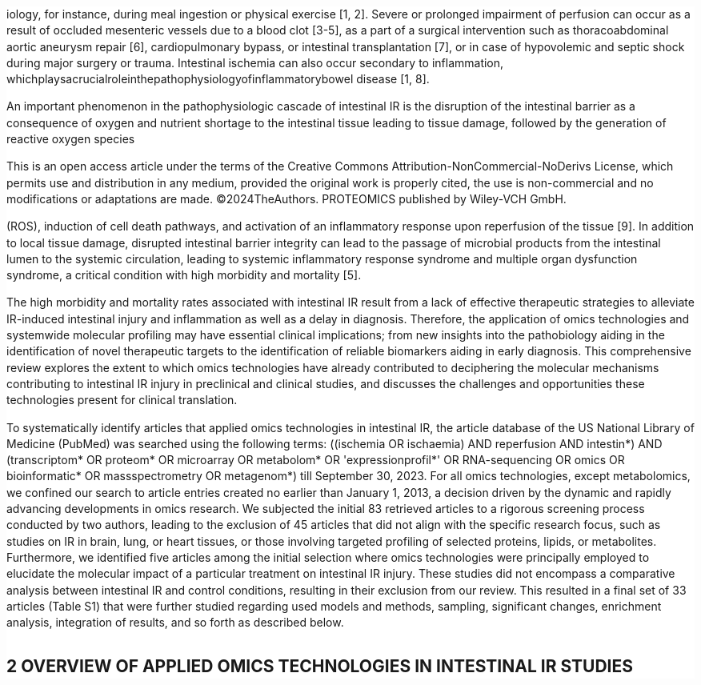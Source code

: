 iology, for instance, during meal ingestion or physical exercise [1, 2]. Severe or prolonged impairment of perfusion can occur as a result of occluded mesenteric vessels due to a blood clot [3-5], as a part of a surgical intervention such as thoracoabdominal aortic aneurysm repair [6], cardiopulmonary bypass, or intestinal transplantation [7], or in case of hypovolemic and septic shock during major surgery or trauma. Intestinal ischemia can also occur secondary to inflammation, whichplaysacrucialroleinthepathophysiologyofinflammatorybowel disease [1, 8].

An important phenomenon in the pathophysiologic cascade of intestinal IR is the disruption of the intestinal barrier as a consequence of oxygen and nutrient shortage to the intestinal tissue leading to tissue damage, followed by the generation of reactive oxygen species

This is an open access article under the terms of the Creative Commons Attribution-NonCommercial-NoDerivs License, which permits use and distribution in any medium, provided the original work is properly cited, the use is non-commercial and no modifications or adaptations are made. ©2024TheAuthors. PROTEOMICS published by Wiley-VCH GmbH.



(ROS), induction of cell death pathways, and activation of an inflammatory response upon reperfusion of the tissue [9]. In addition to local tissue damage, disrupted intestinal barrier integrity can lead to the passage of microbial products from the intestinal lumen to the systemic circulation, leading to systemic inflammatory response syndrome and multiple organ dysfunction syndrome, a critical condition with high morbidity and mortality [5].

The high morbidity and mortality rates associated with intestinal IR result from a lack of effective therapeutic strategies to alleviate IR-induced intestinal injury and inflammation as well as a delay in diagnosis. Therefore, the application of omics technologies and systemwide molecular profiling may have essential clinical implications; from new insights into the pathobiology aiding in the identification of novel therapeutic targets to the identification of reliable biomarkers aiding in early diagnosis. This comprehensive review explores the extent to which omics technologies have already contributed to deciphering the molecular mechanisms contributing to intestinal IR injury in preclinical and clinical studies, and discusses the challenges and opportunities these technologies present for clinical translation.

To systematically identify articles that applied omics technologies in intestinal IR, the article database of the US National Library of Medicine (PubMed) was searched using the following terms: ((ischemia OR ischaemia) AND reperfusion AND intestin*) AND (transcriptom* OR proteom* OR microarray OR metabolom* OR 'expressionprofil*' OR RNA-sequencing OR omics OR bioinformatic* OR massspectrometry OR metagenom*) till September 30, 2023. For all omics technologies, except metabolomics, we confined our search to article entries created no earlier than January 1, 2013, a decision driven by the dynamic and rapidly advancing developments in omics research. We subjected the initial 83 retrieved articles to a rigorous screening process conducted by two authors, leading to the exclusion of 45 articles that did not align with the specific research focus, such as studies on IR in brain, lung, or heart tissues, or those involving targeted profiling of selected proteins, lipids, or metabolites. Furthermore, we identified five articles among the initial selection where omics technologies were principally employed to elucidate the molecular impact of a particular treatment on intestinal IR injury. These studies did not encompass a comparative analysis between intestinal IR and control conditions, resulting in their exclusion from our review. This resulted in a final set of 33 articles (Table S1) that were further studied regarding used models and methods, sampling, significant changes, enrichment analysis, integration of results, and so forth as described below.

## 2 OVERVIEW OF APPLIED OMICS TECHNOLOGIES IN INTESTINAL IR STUDIES
